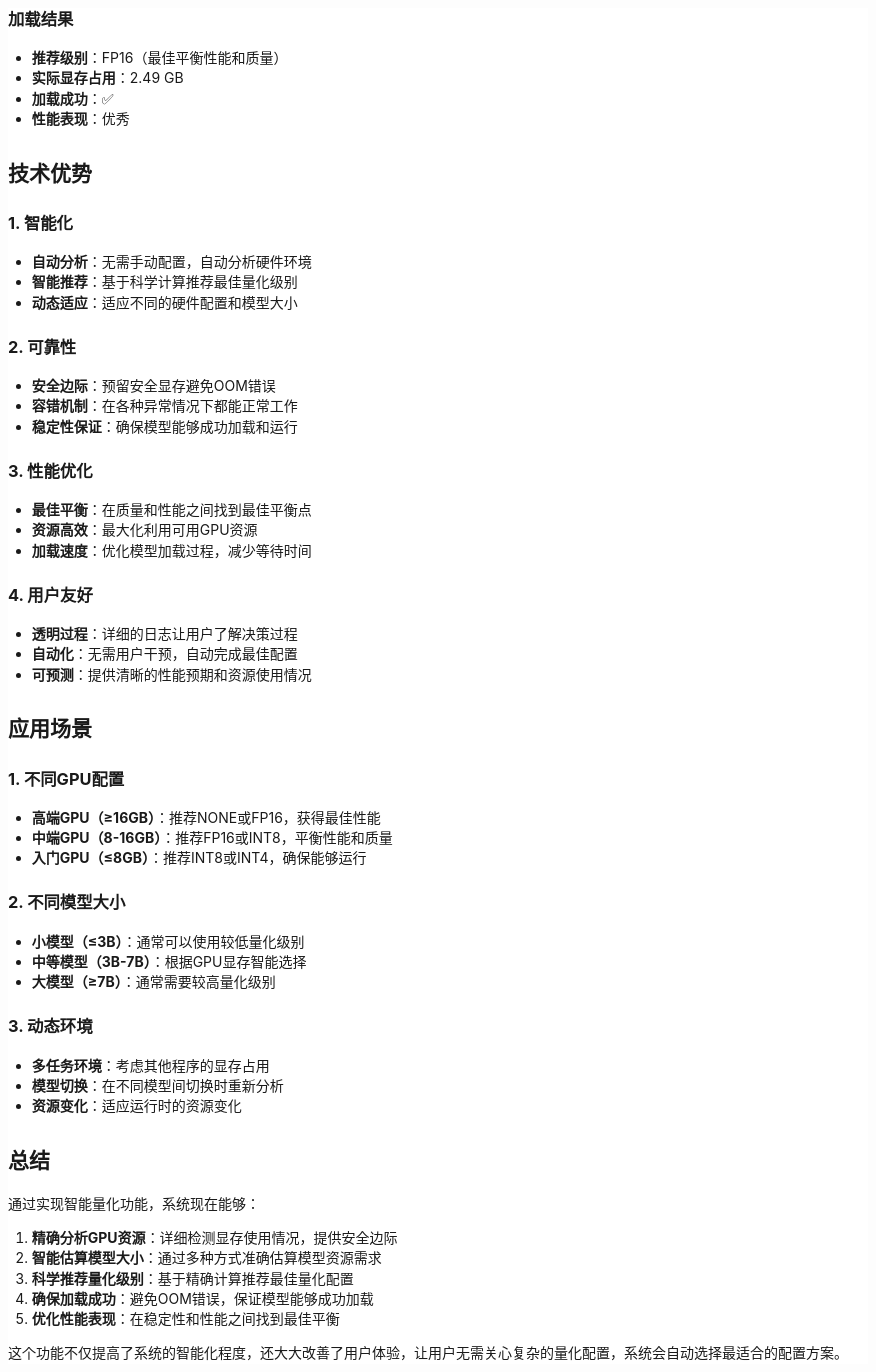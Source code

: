 ### 加载结果
- **推荐级别**：FP16（最佳平衡性能和质量）
- **实际显存占用**：2.49 GB
- **加载成功**：✅
- **性能表现**：优秀

## 技术优势

### 1. 智能化
- **自动分析**：无需手动配置，自动分析硬件环境
- **智能推荐**：基于科学计算推荐最佳量化级别
- **动态适应**：适应不同的硬件配置和模型大小

### 2. 可靠性
- **安全边际**：预留安全显存避免OOM错误
- **容错机制**：在各种异常情况下都能正常工作
- **稳定性保证**：确保模型能够成功加载和运行

### 3. 性能优化
- **最佳平衡**：在质量和性能之间找到最佳平衡点
- **资源高效**：最大化利用可用GPU资源
- **加载速度**：优化模型加载过程，减少等待时间

### 4. 用户友好
- **透明过程**：详细的日志让用户了解决策过程
- **自动化**：无需用户干预，自动完成最佳配置
- **可预测**：提供清晰的性能预期和资源使用情况

## 应用场景

### 1. 不同GPU配置
- **高端GPU（≥16GB）**：推荐NONE或FP16，获得最佳性能
- **中端GPU（8-16GB）**：推荐FP16或INT8，平衡性能和质量
- **入门GPU（≤8GB）**：推荐INT8或INT4，确保能够运行

### 2. 不同模型大小
- **小模型（≤3B）**：通常可以使用较低量化级别
- **中等模型（3B-7B）**：根据GPU显存智能选择
- **大模型（≥7B）**：通常需要较高量化级别

### 3. 动态环境
- **多任务环境**：考虑其他程序的显存占用
- **模型切换**：在不同模型间切换时重新分析
- **资源变化**：适应运行时的资源变化

## 总结

通过实现智能量化功能，系统现在能够：

1. **精确分析GPU资源**：详细检测显存使用情况，提供安全边际
2. **智能估算模型大小**：通过多种方式准确估算模型资源需求
3. **科学推荐量化级别**：基于精确计算推荐最佳量化配置
4. **确保加载成功**：避免OOM错误，保证模型能够成功加载
5. **优化性能表现**：在稳定性和性能之间找到最佳平衡

这个功能不仅提高了系统的智能化程度，还大大改善了用户体验，让用户无需关心复杂的量化配置，系统会自动选择最适合的配置方案。
